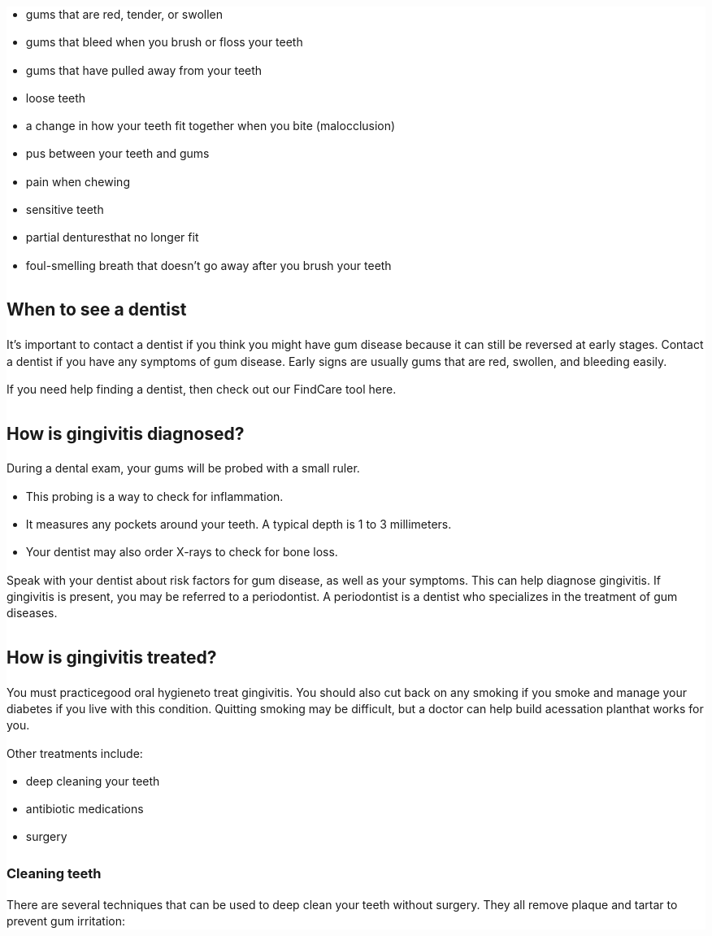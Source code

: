* gums that are red, tender, or swollen

* gums that bleed when you brush or floss your teeth

* gums that have pulled away from your teeth

* loose teeth

* a change in how your teeth fit together when you bite (malocclusion)

* pus between your teeth and gums

* pain when chewing

* sensitive teeth

* partial denturesthat no longer fit

* foul-smelling breath that doesn’t go away after you brush your teeth

## When to see a dentist

It’s important to contact a dentist if you think you might have gum disease because it can still be reversed at early stages. Contact a dentist if you have any symptoms of gum disease. Early signs are usually gums that are red, swollen, and bleeding easily.

If you need help finding a dentist, then check out our FindCare tool here.

## How is gingivitis diagnosed?

During a dental exam, your gums will be probed with a small ruler.

* This probing is a way to check for inflammation.

* It measures any pockets around your teeth. A typical depth is 1 to 3 millimeters.

* Your dentist may also order X-rays to check for bone loss.

Speak with your dentist about risk factors for gum disease, as well as your symptoms. This can help diagnose gingivitis. If gingivitis is present, you may be referred to a periodontist. A periodontist is a dentist who specializes in the treatment of gum diseases.

## How is gingivitis treated?

You must practicegood oral hygieneto treat gingivitis. You should also cut back on any smoking if you smoke and manage your diabetes if you live with this condition. Quitting smoking may be difficult, but a doctor can help build acessation planthat works for you.

Other treatments include:

* deep cleaning your teeth

* antibiotic medications

* surgery

### Cleaning teeth

There are several techniques that can be used to deep clean your teeth without surgery. They all remove plaque and tartar to prevent gum irritation:
